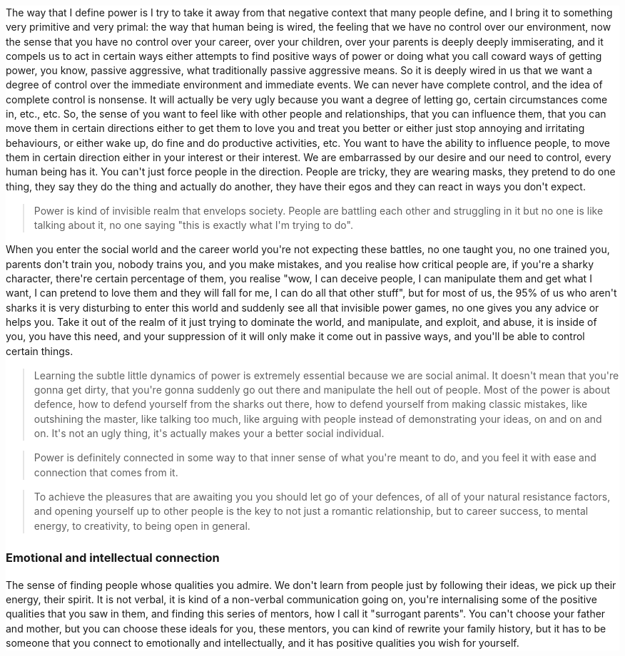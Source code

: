 The way that I define power is I try to take it away from that negative context that many people define, and I bring it to something very primitive and very primal: the way that human being is wired, the feeling that we have no control over our environment, now the sense that you have no control over your career, over your children, over your parents is deeply deeply immiserating, and it compels us to act in certain ways either attempts to find positive ways of power or doing what you call coward ways of getting power, you know, passive aggressive, what traditionally passive aggressive means. So it is deeply wired in us that we want a degree of control over the immediate environment and immediate events. We can never have complete control, and the idea of complete control is nonsense. It will actually be very ugly because you want a degree of letting go, certain circumstances come in, etc., etc. So, the sense of you want to feel like with other people and relationships, that you can influence them, that you can move them in certain directions either to get them to love you and treat you better or either just stop annoying and irritating behaviours, or either wake up, do fine and do productive activities, etc. You want to have the ability to influence people, to move them in certain direction either in your interest or their interest. We are embarrassed by our desire and our need to control, every human being has it. You can't just force people in the direction. People are tricky, they are wearing masks, they pretend to do one thing, they say they do the thing and actually do another, they have their egos and they can react in ways you don't expect.

> Power is kind of invisible realm that envelops society. People are battling each other and struggling in it but no one is like talking about it, no one saying "this is exactly what I'm trying to do".

When you enter the social world and the career world you're not expecting these battles, no one taught you, no one trained you, parents don't train you, nobody trains you, and you make mistakes, and you realise how critical people are, if you're a sharky character, there're certain percentage of them, you realise "wow, I can deceive people, I can manipulate them and get what I want, I can pretend to love them and they will fall for me, I can do all that other stuff", but for most of us, the 95% of us who aren't sharks it is very disturbing to enter this world and suddenly see all that invisible power games, no one gives you any advice or helps you. Take it out of the realm of it just trying to dominate the world, and manipulate, and exploit, and abuse, it is inside of you, you have this need, and your suppression of it will only make it come out in passive ways, and you'll be able to control certain things.

> Learning the subtle little dynamics of power is extremely essential because we are social animal. It doesn't mean that you're gonna get dirty, that you're gonna suddenly go out there and manipulate the hell out of people. Most of the power is about defence, how to defend yourself from the sharks out there, how to defend yourself from making classic mistakes, like outshining the master, like talking too much, like arguing with people instead of demonstrating your ideas, on and on and on. It's not an ugly thing, it's actually makes your a better social individual.

> Power is definitely connected in some way to that inner sense of what you're meant to do, and you feel it with ease and connection that comes from it.

> To achieve the pleasures that are awaiting you you should let go of your defences, of all of your natural resistance factors, and opening yourself up to other people is the key to not just a romantic relationship, but to career success, to mental energy, to creativity, to being open in general.

### Emotional and intellectual connection

The sense of finding people whose qualities you admire. We don't learn from people just by following their ideas, we pick up their energy, their spirit. It is not verbal, it is kind of a non-verbal communication going on, you're internalising some of the positive qualities that you saw in them, and finding this series of mentors, how I call it "surrogant parents". You can't choose your father and mother, but you can choose these ideals for you, these mentors, you can kind of rewrite your family history, but it has to be someone that you connect to emotionally and intellectually, and it has positive qualities you wish for yourself.
